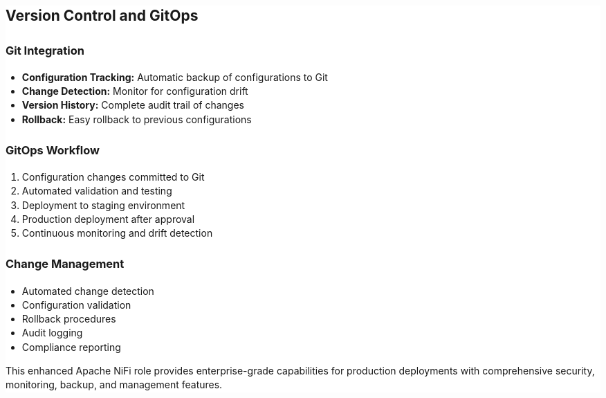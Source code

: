 ## Version Control and GitOps

### Git Integration

* **Configuration Tracking:** Automatic backup of configurations to Git
* **Change Detection:** Monitor for configuration drift
* **Version History:** Complete audit trail of changes
* **Rollback:** Easy rollback to previous configurations

### GitOps Workflow

1. Configuration changes committed to Git
2. Automated validation and testing
3. Deployment to staging environment
4. Production deployment after approval
5. Continuous monitoring and drift detection

### Change Management

* Automated change detection
* Configuration validation
* Rollback procedures
* Audit logging
* Compliance reporting

This enhanced Apache NiFi role provides enterprise-grade capabilities for production deployments with comprehensive security, monitoring, backup, and management features.
